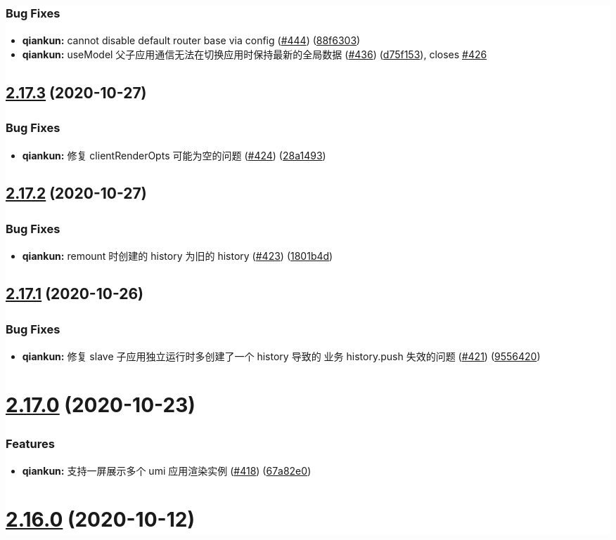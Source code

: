 ### Bug Fixes

- **qiankun:** cannot disable default router base via config ([#444](https://github.com/umijs/plugins/issues/444)) ([88f6303](https://github.com/umijs/plugins/commit/88f63034c64b74796a0a37a1ca27ce5ac3293526))
- **qiankun:** useModel 父子应用通信无法在切换应用时保持最新的全局数据 ([#436](https://github.com/umijs/plugins/issues/436)) ([d75f153](https://github.com/umijs/plugins/commit/d75f153fba0098005a32e74da95c1f3e761de9bb)), closes [#426](https://github.com/umijs/plugins/issues/426)

## [2.17.3](https://github.com/umijs/plugins/compare/@umijs/plugin-qiankun@2.17.2...@umijs/plugin-qiankun@2.17.3) (2020-10-27)

### Bug Fixes

- **qiankun:** 修复 clientRenderOpts 可能为空的问题 ([#424](https://github.com/umijs/plugins/issues/424)) ([28a1493](https://github.com/umijs/plugins/commit/28a1493c73c81f8c00435cf2946806cca5eaffdf))

## [2.17.2](https://github.com/umijs/plugins/compare/@umijs/plugin-qiankun@2.17.1...@umijs/plugin-qiankun@2.17.2) (2020-10-27)

### Bug Fixes

- **qiankun:** remount 时创建的 history 为旧的 history ([#423](https://github.com/umijs/plugins/issues/423)) ([1801b4d](https://github.com/umijs/plugins/commit/1801b4df4527dc6e331d07f3c0edf08fe460aa3b))

## [2.17.1](https://github.com/umijs/plugins/compare/@umijs/plugin-qiankun@2.17.0...@umijs/plugin-qiankun@2.17.1) (2020-10-26)

### Bug Fixes

- **qiankun:** 修复 slave 子应用独立运行时多创建了一个 history 导致的 业务 history.push 失效的问题 ([#421](https://github.com/umijs/plugins/issues/421)) ([9556420](https://github.com/umijs/plugins/commit/955642038bf3c76d3bf7173e69ff08a53e3ad753))

# [2.17.0](https://github.com/umijs/plugins/compare/@umijs/plugin-qiankun@2.16.0...@umijs/plugin-qiankun@2.17.0) (2020-10-23)

### Features

- **qiankun:** 支持一屏展示多个 umi 应用渲染实例 ([#418](https://github.com/umijs/plugins/issues/418)) ([67a82e0](https://github.com/umijs/plugins/commit/67a82e0717b223445869173a4664292cda4a9f60))

# [2.16.0](https://github.com/umijs/plugins/compare/@umijs/plugin-qiankun@2.15.0...@umijs/plugin-qiankun@2.16.0) (2020-10-12)
